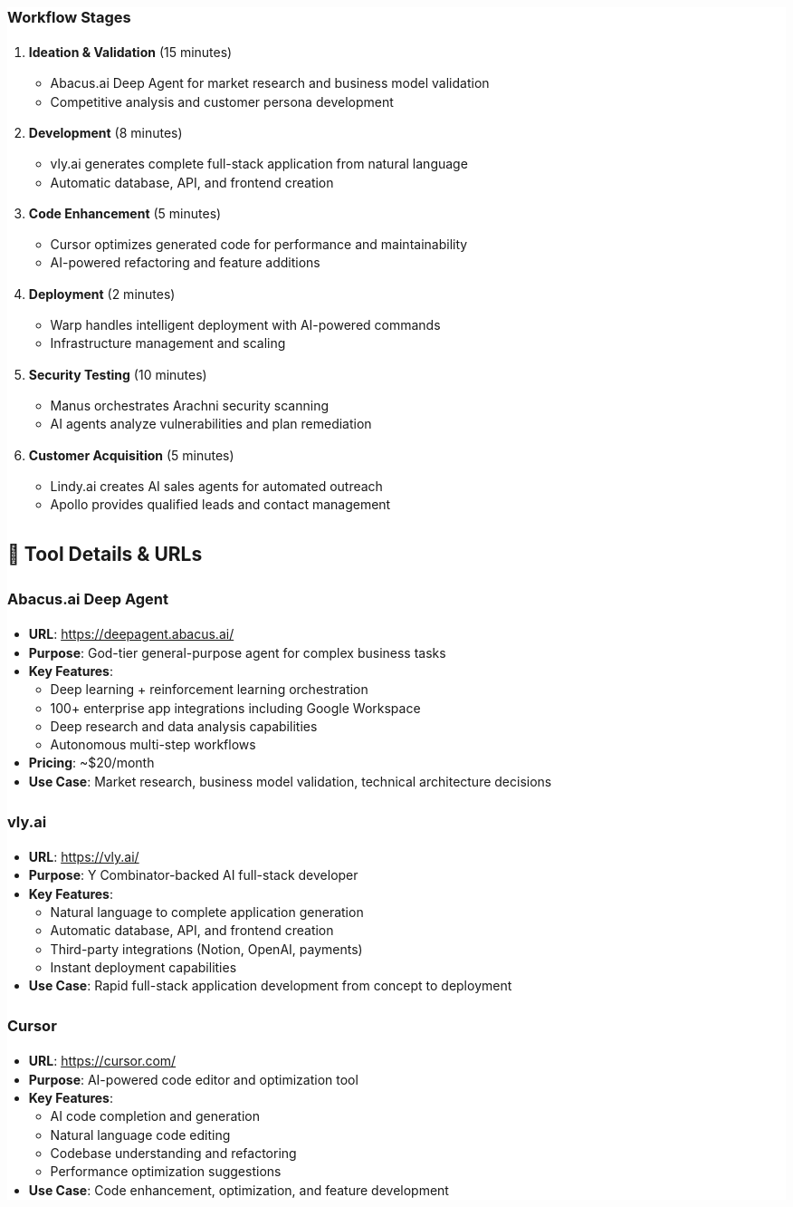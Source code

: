 ### Workflow Stages

1. **Ideation & Validation** (15 minutes)
   - Abacus.ai Deep Agent for market research and business model validation
   - Competitive analysis and customer persona development

2. **Development** (8 minutes)
   - vly.ai generates complete full-stack application from natural language
   - Automatic database, API, and frontend creation

3. **Code Enhancement** (5 minutes)
   - Cursor optimizes generated code for performance and maintainability
   - AI-powered refactoring and feature additions

4. **Deployment** (2 minutes)
   - Warp handles intelligent deployment with AI-powered commands
   - Infrastructure management and scaling

5. **Security Testing** (10 minutes)
   - Manus orchestrates Arachni security scanning
   - AI agents analyze vulnerabilities and plan remediation

6. **Customer Acquisition** (5 minutes)
   - Lindy.ai creates AI sales agents for automated outreach
   - Apollo provides qualified leads and contact management

## 🔗 Tool Details & URLs

### Abacus.ai Deep Agent
- **URL**: https://deepagent.abacus.ai/
- **Purpose**: God-tier general-purpose agent for complex business tasks
- **Key Features**:
  - Deep learning + reinforcement learning orchestration
  - 100+ enterprise app integrations including Google Workspace
  - Deep research and data analysis capabilities
  - Autonomous multi-step workflows
- **Pricing**: ~$20/month
- **Use Case**: Market research, business model validation, technical architecture decisions

### vly.ai
- **URL**: https://vly.ai/
- **Purpose**: Y Combinator-backed AI full-stack developer
- **Key Features**:
  - Natural language to complete application generation
  - Automatic database, API, and frontend creation
  - Third-party integrations (Notion, OpenAI, payments)
  - Instant deployment capabilities
- **Use Case**: Rapid full-stack application development from concept to deployment

### Cursor
- **URL**: https://cursor.com/
- **Purpose**: AI-powered code editor and optimization tool
- **Key Features**:
  - AI code completion and generation
  - Natural language code editing
  - Codebase understanding and refactoring
  - Performance optimization suggestions
- **Use Case**: Code enhancement, optimization, and feature development

